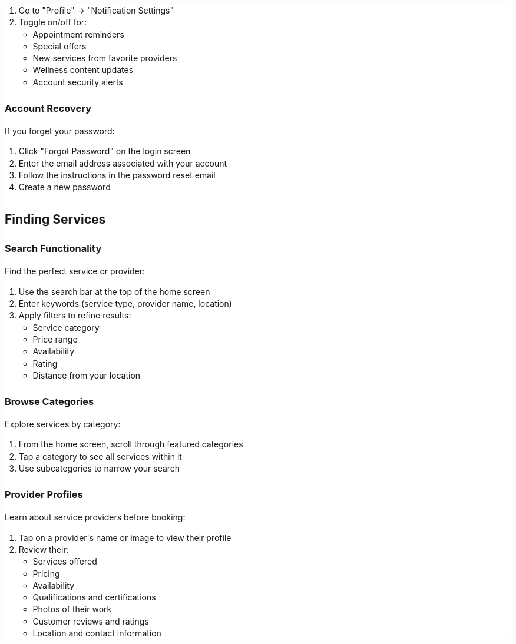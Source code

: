 1. Go to "Profile" → "Notification Settings"
2. Toggle on/off for:
   - Appointment reminders
   - Special offers
   - New services from favorite providers
   - Wellness content updates
   - Account security alerts

### Account Recovery

If you forget your password:

1. Click "Forgot Password" on the login screen
2. Enter the email address associated with your account
3. Follow the instructions in the password reset email
4. Create a new password

## Finding Services

### Search Functionality

Find the perfect service or provider:

1. Use the search bar at the top of the home screen
2. Enter keywords (service type, provider name, location)
3. Apply filters to refine results:
   - Service category
   - Price range
   - Availability
   - Rating
   - Distance from your location

### Browse Categories

Explore services by category:

1. From the home screen, scroll through featured categories
2. Tap a category to see all services within it
3. Use subcategories to narrow your search

### Provider Profiles

Learn about service providers before booking:

1. Tap on a provider's name or image to view their profile
2. Review their:
   - Services offered
   - Pricing
   - Availability
   - Qualifications and certifications
   - Photos of their work
   - Customer reviews and ratings
   - Location and contact information
